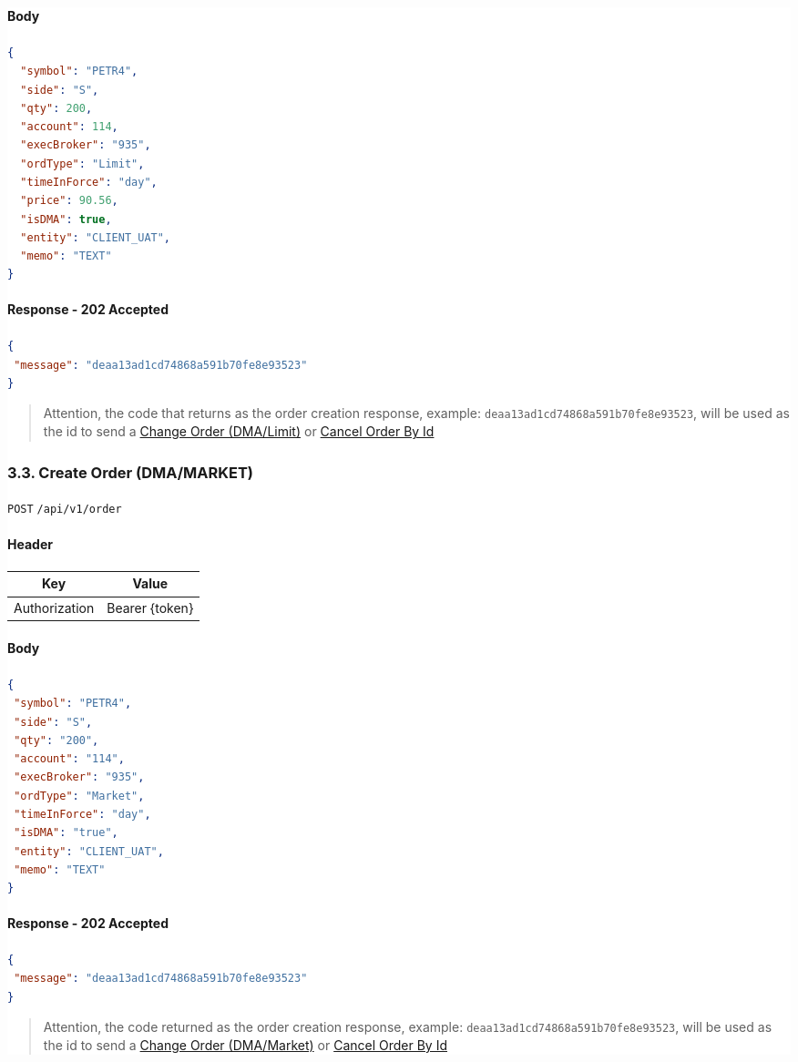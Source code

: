 #### Body
```JSON
{
  "symbol": "PETR4",                
  "side": "S",                      
  "qty": 200,                        
  "account": 114,                    
  "execBroker": "935",              
  "ordType": "Limit",                
  "timeInForce": "day",              
  "price": 90.56,                    
  "isDMA": true,                    
  "entity": "CLIENT_UAT",            
  "memo": "TEXT"                    
}
```
 
#### Response - 202 Accepted
``` JSON
{
 "message": "deaa13ad1cd74868a591b70fe8e93523"
}
```
> Attention, the code that returns as the order creation response, example:
`deaa13ad1cd74868a591b70fe8e93523`, will be used as the id to send a [Change Order (DMA/Limit)](#42-change-order-dmalimit)
or [Cancel Order By Id](#61-cancel-order-by-id)
 
### 3.3. Create Order (DMA/MARKET)
`POST` `/api/v1/order`
#### Header
| Key | Value |
| --- | --- |
| Authorization | Bearer {token} |
 
#### Body
```JSON
{
 "symbol": "PETR4",                
 "side": "S",                      
 "qty": "200",                      
 "account": "114",                  
 "execBroker": "935",              
 "ordType": "Market",              
 "timeInForce": "day",              
 "isDMA": "true",                  
 "entity": "CLIENT_UAT",            
 "memo": "TEXT"                    
}
```
#### Response - 202 Accepted
``` JSON
{
 "message": "deaa13ad1cd74868a591b70fe8e93523"
}
```
> Attention, the code returned as the order creation response, example:
`deaa13ad1cd74868a591b70fe8e93523`, will be used as the id to send a [Change Order (DMA/Market)](#43-change-order-dmamarket)
or [Cancel Order By Id](#61-cancel-order-by-id)
 